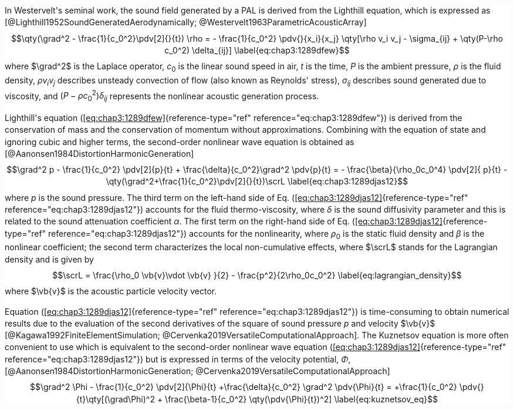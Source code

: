 In Westervelt's seminal work, the sound field generated by a PAL is
derived from the Lighthill equation, which is expressed as
[@Lighthill1952SoundGeneratedAerodynamically; @Westervelt1963ParametricAcousticArray]
$$\qty(\grad^2 - \frac{1}{c_0^2}\pdv[2]{}{t}) \rho
    = - \frac{1}{c_0^2}
    \pdv{}{x_i}{x_j}
    \qty[\rho v_i v_j - \sigma_{ij} + \qty(P-\rho c_0^2) \delta_{ij}]
    \label{eq:chap3:1289dfew}$$ where $\grad^2$ is the Laplace operator,
$c_0$ is the linear sound speed in air, $t$ is the time, $P$ is the
ambient pressure, $\rho$ is the fluid density, $\rho v_i v_j$ describes
unsteady convection of flow (also known as Reynolds' stress),
$\sigma_{ij}$ describes sound generated due to viscosity, and
$(P-\rho c_0^2)\delta_{ij}$ represents the nonlinear acoustic generation
process.

Lighthill's equation
([\[eq:chap3:1289dfew\]](#eq:chap3:1289dfew){reference-type="ref"
reference="eq:chap3:1289dfew"}) is derived from the conservation of mass
and the conservation of momentum without approximations. Combining with
the equation of state and ignoring cubic and higher terms, the
second-order nonlinear wave equation is obtained as
[@Aanonsen1984DistortionHarmonicGeneration]
$$\grad^2 p - \frac{1}{c_0^2} \pdv[2]{p}{t}
    + 
    \frac{\delta}{c_0^2}\grad^2 \pdv{p}{t}
    =
    - \frac{\beta}{\rho_0c_0^4}
    \pdv[2]{ p}{t}
    - \qty(\grad^2+\frac{1}{c_0^2}\pdv[2]{}{t})\scrL
    \label{eq:chap3:1289djas12}$$ where $p$ is the sound pressure. The
third term on the left-hand side of Eq.
([\[eq:chap3:1289djas12\]](#eq:chap3:1289djas12){reference-type="ref"
reference="eq:chap3:1289djas12"}) accounts for the fluid
thermo-viscosity, where $\delta$ is the sound diffusivity parameter and
this is related to the sound attenuation coefficient $\alpha$. The first
term on the right-hand side of Eq.
([\[eq:chap3:1289djas12\]](#eq:chap3:1289djas12){reference-type="ref"
reference="eq:chap3:1289djas12"}) accounts for the nonlinearity, where
$\rho_0$ is the static fluid density and $\beta$ is the nonlinear
coefficient; the second term characterizes the local non-cumulative
effects, where $\scrL$ stands for the Lagrangian density and is given by
$$\scrL = \frac{\rho_0 \vb{v}\vdot \vb{v} }{2} - \frac{p^2}{2\rho_0c_0^2}
    \label{eq:lagrangian_density}$$ where $\vb{v}$ is the acoustic
particle velocity vector.

Equation
([\[eq:chap3:1289djas12\]](#eq:chap3:1289djas12){reference-type="ref"
reference="eq:chap3:1289djas12"}) is time-consuming to obtain numerical
results due to the evaluation of the second derivatives of the square of
sound pressure $p$ and velocity $\vb{v}$
[@Kagawa1992FiniteElementSimulation; @Cervenka2019VersatileComputationalApproach].
The Kuznetsov equation is more often convenient to use which is
equivalent to the second-order nonlinear wave equation
([\[eq:chap3:1289djas12\]](#eq:chap3:1289djas12){reference-type="ref"
reference="eq:chap3:1289djas12"}) but is expressed in terms of the
velocity potential, $\Phi$,
[@Aanonsen1984DistortionHarmonicGeneration; @Cervenka2019VersatileComputationalApproach]
$$\grad^2 \Phi - \frac{1}{c_0^2} \pdv[2]{\Phi}{t}
     +\frac{\delta}{c_0^2} \grad^2 \pdv{\Phi}{t}
     =
    +\frac{1}{c_0^2} \pdv{}{t}\qty[(\grad\Phi)^2 + \frac{\beta-1}{c_0^2} \qty(\pdv{\Phi}{t})^2]
    \label{eq:kuznetsov_eq}$$
